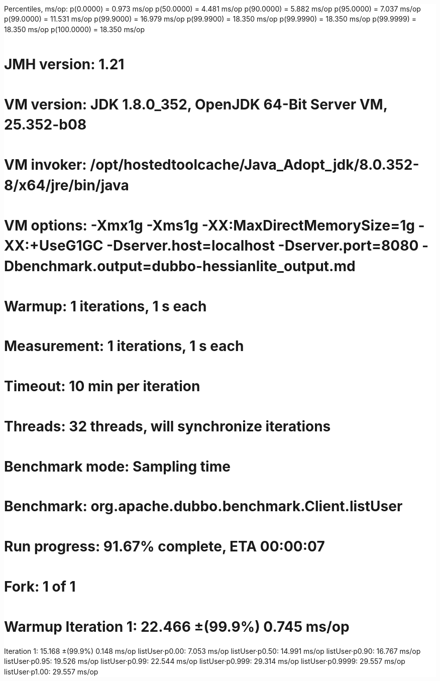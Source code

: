   Percentiles, ms/op:
      p(0.0000) =      0.973 ms/op
     p(50.0000) =      4.481 ms/op
     p(90.0000) =      5.882 ms/op
     p(95.0000) =      7.037 ms/op
     p(99.0000) =     11.531 ms/op
     p(99.9000) =     16.979 ms/op
     p(99.9900) =     18.350 ms/op
     p(99.9990) =     18.350 ms/op
     p(99.9999) =     18.350 ms/op
    p(100.0000) =     18.350 ms/op


# JMH version: 1.21
# VM version: JDK 1.8.0_352, OpenJDK 64-Bit Server VM, 25.352-b08
# VM invoker: /opt/hostedtoolcache/Java_Adopt_jdk/8.0.352-8/x64/jre/bin/java
# VM options: -Xmx1g -Xms1g -XX:MaxDirectMemorySize=1g -XX:+UseG1GC -Dserver.host=localhost -Dserver.port=8080 -Dbenchmark.output=dubbo-hessianlite_output.md
# Warmup: 1 iterations, 1 s each
# Measurement: 1 iterations, 1 s each
# Timeout: 10 min per iteration
# Threads: 32 threads, will synchronize iterations
# Benchmark mode: Sampling time
# Benchmark: org.apache.dubbo.benchmark.Client.listUser

# Run progress: 91.67% complete, ETA 00:00:07
# Fork: 1 of 1
# Warmup Iteration   1: 22.466 ±(99.9%) 0.745 ms/op
Iteration   1: 15.168 ±(99.9%) 0.148 ms/op
                 listUser·p0.00:   7.053 ms/op
                 listUser·p0.50:   14.991 ms/op
                 listUser·p0.90:   16.767 ms/op
                 listUser·p0.95:   19.526 ms/op
                 listUser·p0.99:   22.544 ms/op
                 listUser·p0.999:  29.314 ms/op
                 listUser·p0.9999: 29.557 ms/op
                 listUser·p1.00:   29.557 ms/op
